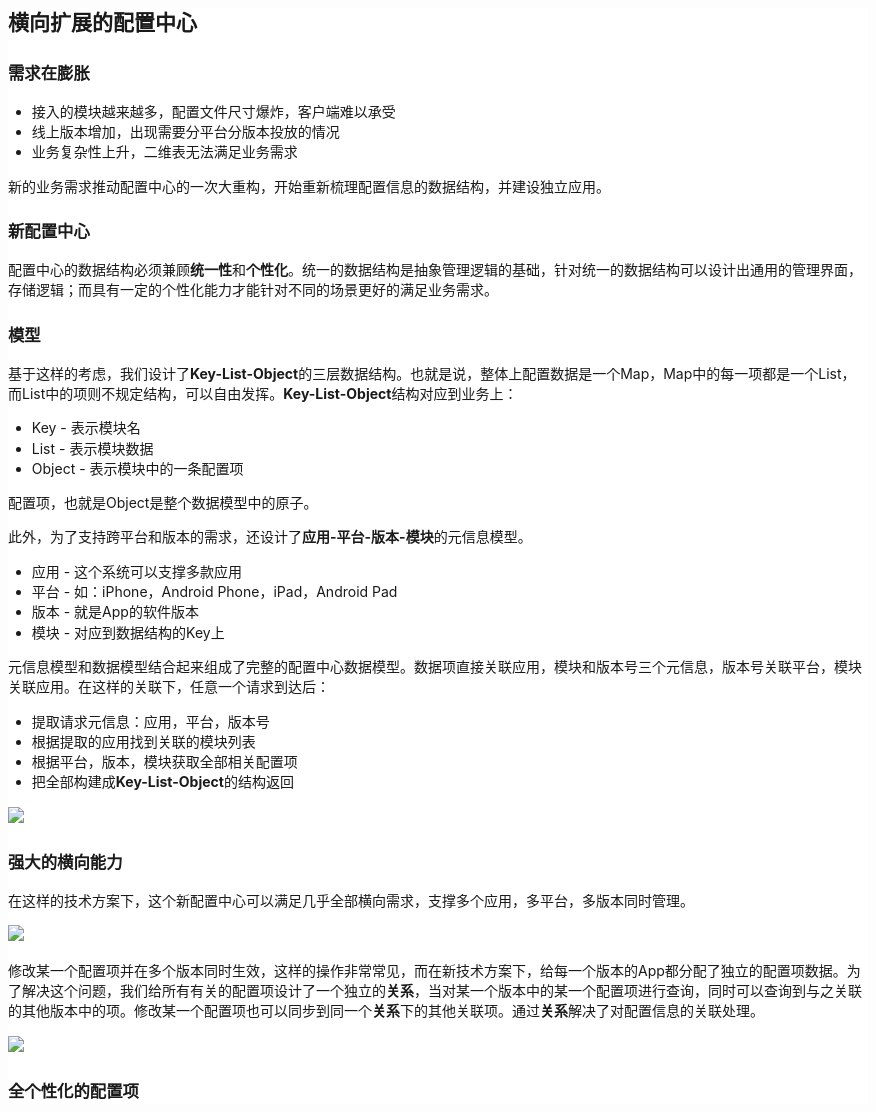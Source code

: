 ## 横向扩展的配置中心
### 需求在膨胀

+ 接入的模块越来越多，配置文件尺寸爆炸，客户端难以承受
+ 线上版本增加，出现需要分平台分版本投放的情况
+ 业务复杂性上升，二维表无法满足业务需求

新的业务需求推动配置中心的一次大重构，开始重新梳理配置信息的数据结构，并建设独立应用。

### 新配置中心

配置中心的数据结构必须兼顾**统一性**和**个性化**。统一的数据结构是抽象管理逻辑的基础，针对统一的数据结构可以设计出通用的管理界面，存储逻辑；而具有一定的个性化能力才能针对不同的场景更好的满足业务需求。

### 模型

基于这样的考虑，我们设计了**Key-List-Object**的三层数据结构。也就是说，整体上配置数据是一个Map，Map中的每一项都是一个List，而List中的项则不规定结构，可以自由发挥。**Key-List-Object**结构对应到业务上：

+ Key - 表示模块名
+ List - 表示模块数据
+ Object - 表示模块中的一条配置项

配置项，也就是Object是整个数据模型中的原子。

此外，为了支持跨平台和版本的需求，还设计了**应用-平台-版本-模块**的元信息模型。

+ 应用 - 这个系统可以支撑多款应用
+ 平台 - 如：iPhone，Android Phone，iPad，Android Pad
+ 版本 - 就是App的软件版本
+ 模块 - 对应到数据结构的Key上

元信息模型和数据模型结合起来组成了完整的配置中心数据模型。数据项直接关联应用，模块和版本号三个元信息，版本号关联平台，模块关联应用。在这样的关联下，任意一个请求到达后：

+ 提取请求元信息：应用，平台，版本号
+ 根据提取的应用找到关联的模块列表
+ 根据平台，版本，模块获取全部相关配置项
+ 把全部构建成**Key-List-Object**的结构返回

![][image-4]

### 强大的横向能力

在这样的技术方案下，这个新配置中心可以满足几乎全部横向需求，支撑多个应用，多平台，多版本同时管理。

![][image-5]

修改某一个配置项并在多个版本同时生效，这样的操作非常常见，而在新技术方案下，给每一个版本的App都分配了独立的配置项数据。为了解决这个问题，我们给所有有关的配置项设计了一个独立的**关系**，当对某一个版本中的某一个配置项进行查询，同时可以查询到与之关联的其他版本中的项。修改某一个配置项也可以同步到同一个**关系**下的其他关联项。通过**关系**解决了对配置信息的关联处理。

![][image-6]

### 全个性化的配置项


[1]:	http://pingguohe.net/2015/11/24/Navigator-and-Rewrite.html
[2]:	http://pingguohe.net/2015/11/24/Navigator-and-Rewrite.html
[image-1]:	http://img.alicdn.com/tps/TB1MVRfLVXXXXaKaXXXXXXXXXXX-800-545.jpg
[image-2]:	http://img.alicdn.com/tps/TB14nRkLVXXXXXJapXXXXXXXXXX-874-946.png
[image-3]:	http://img.alicdn.com/tps/TB1sGlsLVXXXXXCaXXXXXXXXXXX-1018-218.jpg
[image-4]:	http://img.alicdn.com/tps/TB16I4SLVXXXXbGXXXXXXXXXXXX-1252-828.png
[image-5]:	http://img.alicdn.com/tps/TB1GElyLVXXXXaGXVXXXXXXXXXX-2004-487.png
[image-6]:	http://img.alicdn.com/tps/TB1WOpvLVXXXXbQXVXXXXXXXXXX-1810-1064.jpg
[image-7]:	https://img.alicdn.com/tps/TB18nzKLVXXXXbkXpXXXXXXXXXX-1768-820.jpg "配置中心新架构"